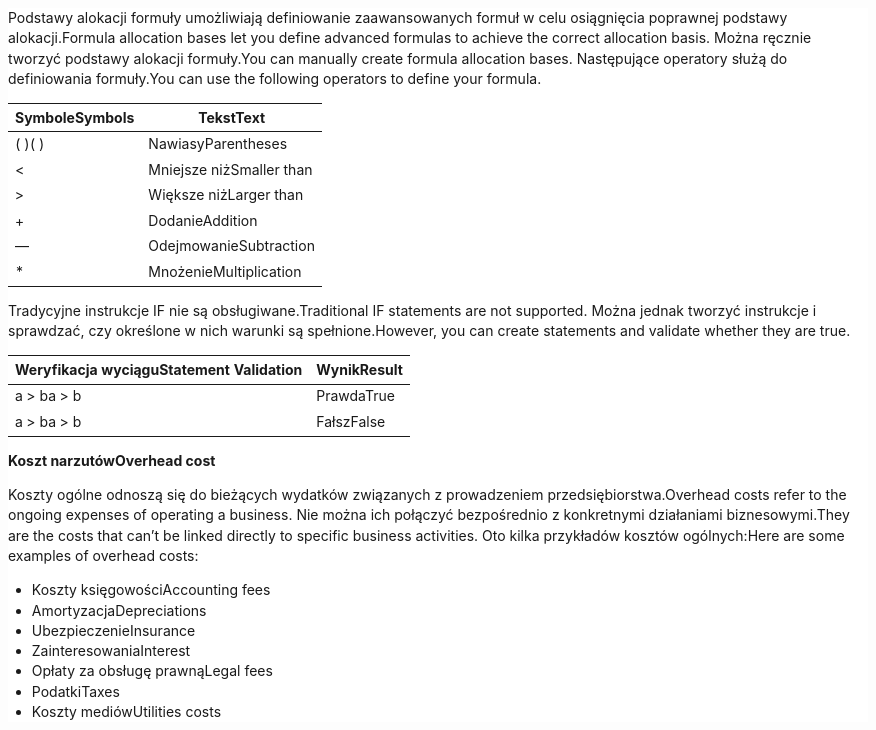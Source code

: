 <span data-ttu-id="d71a2-232">Podstawy alokacji formuły umożliwiają definiowanie zaawansowanych formuł w celu osiągnięcia poprawnej podstawy alokacji.</span><span class="sxs-lookup"><span data-stu-id="d71a2-232">Formula allocation bases let you define advanced formulas to achieve the correct allocation basis.</span></span> <span data-ttu-id="d71a2-233">Można ręcznie tworzyć podstawy alokacji formuły.</span><span class="sxs-lookup"><span data-stu-id="d71a2-233">You can manually create formula allocation bases.</span></span> <span data-ttu-id="d71a2-234">Następujące operatory służą do definiowania formuły.</span><span class="sxs-lookup"><span data-stu-id="d71a2-234">You can use the following operators to define your formula.</span></span>

|  <span data-ttu-id="d71a2-235">**Symbole**</span><span class="sxs-lookup"><span data-stu-id="d71a2-235">**Symbols**</span></span> | <span data-ttu-id="d71a2-236">**Tekst**</span><span class="sxs-lookup"><span data-stu-id="d71a2-236">**Text**</span></span>  |
|---|---|
|  <span data-ttu-id="d71a2-237">( )</span><span class="sxs-lookup"><span data-stu-id="d71a2-237">( )</span></span> | <span data-ttu-id="d71a2-238">Nawiasy</span><span class="sxs-lookup"><span data-stu-id="d71a2-238">Parentheses</span></span>  |
|  < |  <span data-ttu-id="d71a2-239">Mniejsze niż</span><span class="sxs-lookup"><span data-stu-id="d71a2-239">Smaller than</span></span> |
|  > |  <span data-ttu-id="d71a2-240">Większe niż</span><span class="sxs-lookup"><span data-stu-id="d71a2-240">Larger than</span></span> |
|  + |  <span data-ttu-id="d71a2-241">Dodanie</span><span class="sxs-lookup"><span data-stu-id="d71a2-241">Addition</span></span> |
|  <span data-ttu-id="d71a2-242">–</span><span class="sxs-lookup"><span data-stu-id="d71a2-242">–</span></span> |  <span data-ttu-id="d71a2-243">Odejmowanie</span><span class="sxs-lookup"><span data-stu-id="d71a2-243">Subtraction</span></span> |
| *  | <span data-ttu-id="d71a2-244">Mnożenie</span><span class="sxs-lookup"><span data-stu-id="d71a2-244">Multiplication</span></span>  |

<span data-ttu-id="d71a2-245">Tradycyjne instrukcje IF nie są obsługiwane.</span><span class="sxs-lookup"><span data-stu-id="d71a2-245">Traditional IF statements are not supported.</span></span> <span data-ttu-id="d71a2-246">Można jednak tworzyć instrukcje i sprawdzać, czy określone w nich warunki są spełnione.</span><span class="sxs-lookup"><span data-stu-id="d71a2-246">However, you can create statements and validate whether they are true.</span></span>

|  <span data-ttu-id="d71a2-247">**Weryfikacja wyciągu**</span><span class="sxs-lookup"><span data-stu-id="d71a2-247">**Statement  Validation**</span></span> | <span data-ttu-id="d71a2-248">**Wynik**</span><span class="sxs-lookup"><span data-stu-id="d71a2-248">**Result**</span></span>  |
|---|---|
|  <span data-ttu-id="d71a2-249">a > b</span><span class="sxs-lookup"><span data-stu-id="d71a2-249">a > b</span></span>| <span data-ttu-id="d71a2-250">Prawda</span><span class="sxs-lookup"><span data-stu-id="d71a2-250">True</span></span>  |
|  <span data-ttu-id="d71a2-251">a > b</span><span class="sxs-lookup"><span data-stu-id="d71a2-251">a > b</span></span> |  <span data-ttu-id="d71a2-252">Fałsz</span><span class="sxs-lookup"><span data-stu-id="d71a2-252">False</span></span> |

<span data-ttu-id="d71a2-253">**Koszt narzutów**</span><span class="sxs-lookup"><span data-stu-id="d71a2-253">**Overhead cost**</span></span>

<span data-ttu-id="d71a2-254">Koszty ogólne odnoszą się do bieżących wydatków związanych z prowadzeniem przedsiębiorstwa.</span><span class="sxs-lookup"><span data-stu-id="d71a2-254">Overhead costs refer to the ongoing expenses of operating a business.</span></span> <span data-ttu-id="d71a2-255">Nie można ich połączyć bezpośrednio z konkretnymi działaniami biznesowymi.</span><span class="sxs-lookup"><span data-stu-id="d71a2-255">They are the costs that can’t be linked directly to specific business activities.</span></span> <span data-ttu-id="d71a2-256">Oto kilka przykładów kosztów ogólnych:</span><span class="sxs-lookup"><span data-stu-id="d71a2-256">Here are some examples of overhead costs:</span></span>

-   <span data-ttu-id="d71a2-257">Koszty księgowości</span><span class="sxs-lookup"><span data-stu-id="d71a2-257">Accounting fees</span></span>
-   <span data-ttu-id="d71a2-258">Amortyzacja</span><span class="sxs-lookup"><span data-stu-id="d71a2-258">Depreciations</span></span>
-   <span data-ttu-id="d71a2-259">Ubezpieczenie</span><span class="sxs-lookup"><span data-stu-id="d71a2-259">Insurance</span></span>
-   <span data-ttu-id="d71a2-260">Zainteresowania</span><span class="sxs-lookup"><span data-stu-id="d71a2-260">Interest</span></span>
-   <span data-ttu-id="d71a2-261">Opłaty za obsługę prawną</span><span class="sxs-lookup"><span data-stu-id="d71a2-261">Legal fees</span></span>
-   <span data-ttu-id="d71a2-262">Podatki</span><span class="sxs-lookup"><span data-stu-id="d71a2-262">Taxes</span></span>
-   <span data-ttu-id="d71a2-263">Koszty mediów</span><span class="sxs-lookup"><span data-stu-id="d71a2-263">Utilities costs</span></span>

